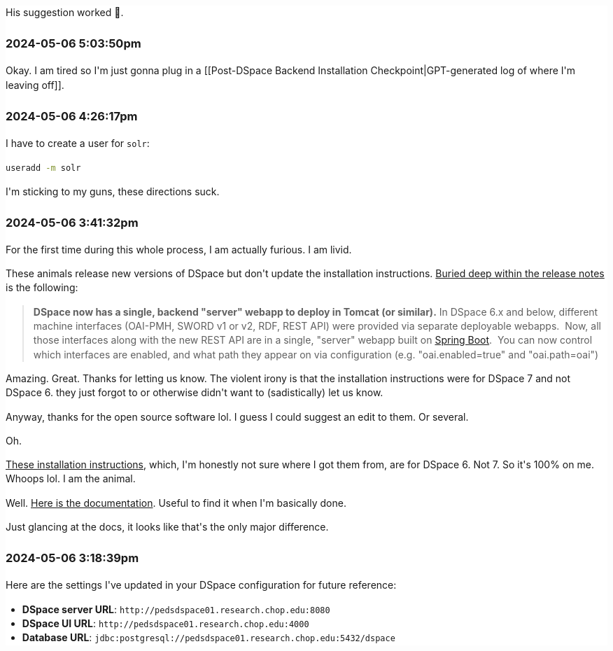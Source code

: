 His suggestion worked 🙏.

### 2024-05-06 5:03:50pm

Okay. I am tired so I'm just gonna plug in a [[Post-DSpace Backend Installation Checkpoint|GPT-generated log of where I'm leaving off]].

### 2024-05-06 4:26:17pm

I have to create a user for `solr`:

```sh
useradd -m solr
```

I'm sticking to my guns, these directions suck.

### 2024-05-06 3:41:32pm

For the first time during this whole process, I am actually furious. I am livid.

These animals release new versions of DSpace but don't update the installation instructions. [Buried deep within the release notes](https://wiki.lyrasis.org/display/DSDOC7x/Release+Notes#:~:text=DSpace%20now%20has,oai.path%3Doai%22) is the following:

> **DSpace now has a single, backend "server" webapp to deploy in Tomcat (or similar).** In DSpace 6.x and below, different machine interfaces (OAI-PMH, SWORD v1 or v2, RDF, REST API) were provided via separate deployable webapps.  Now, all those interfaces along with the new REST API are in a single, "server" webapp built on [Spring Boot](https://spring.io/projects/spring-boot).  You can now control which interfaces are enabled, and what path they appear on via configuration (e.g. "oai.enabled=true" and "oai.path=oai")

Amazing. Great. Thanks for letting us know. The violent irony is that the installation instructions were for DSpace 7 and not DSpace 6. they just forgot to or otherwise didn't want to (sadistically) let us know.

Anyway, thanks for the open source software lol. I guess I could suggest an edit to them. Or several.

Oh.

[These installation instructions](https://wiki.lyrasis.org/display/DSDOC6x/Installing+DSpace#InstallingDSpace-RelationalDatabase:(PostgreSQLorOracle)), which, I'm honestly not sure where I got them from, are for DSpace 6. Not 7. So it's 100% on me. Whoops lol. I am the animal.

Well. [Here is the documentation](https://wiki.lyrasis.org/display/DSDOC7x/Installing+DSpace). Useful to find it when I'm basically done.

Just glancing at the docs, it looks like that's the only major difference.

### 2024-05-06 3:18:39pm

Here are the settings I've updated in your DSpace configuration for future reference:

- **DSpace server URL**: `http://pedsdspace01.research.chop.edu:8080`
- **DSpace UI URL**: `http://pedsdspace01.research.chop.edu:4000`
- **Database URL**: `jdbc:postgresql://pedsdspace01.research.chop.edu:5432/dspace`
